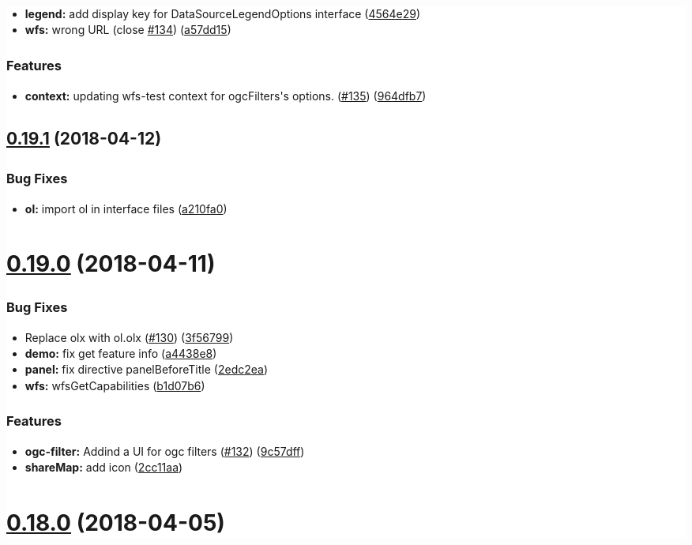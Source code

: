 * **legend:** add display key for DataSourceLegendOptions interface ([4564e29](https://github.com/infra-geo-ouverte/igo2-lib/commit/4564e29))
* **wfs:** wrong URL (close [#134](https://github.com/infra-geo-ouverte/igo2-lib/issues/134)) ([a57dd15](https://github.com/infra-geo-ouverte/igo2-lib/commit/a57dd15))


### Features

* **context:** updating wfs-test context for ogcFilters's options. ([#135](https://github.com/infra-geo-ouverte/igo2-lib/issues/135)) ([964dfb7](https://github.com/infra-geo-ouverte/igo2-lib/commit/964dfb7))



<a name="0.19.1"></a>
## [0.19.1](https://github.com/infra-geo-ouverte/igo2-lib/compare/0.19.0...0.19.1) (2018-04-12)


### Bug Fixes

* **ol:** import ol in interface files ([a210fa0](https://github.com/infra-geo-ouverte/igo2-lib/commit/a210fa0))



<a name="0.19.0"></a>
# [0.19.0](https://github.com/infra-geo-ouverte/igo2-lib/compare/0.18.0...0.19.0) (2018-04-11)


### Bug Fixes

* Replace olx with ol.olx ([#130](https://github.com/infra-geo-ouverte/igo2-lib/issues/130)) ([3f56799](https://github.com/infra-geo-ouverte/igo2-lib/commit/3f56799))
* **demo:** fix get feature info ([a4438e8](https://github.com/infra-geo-ouverte/igo2-lib/commit/a4438e8))
* **panel:** fix directive panelBeforeTitle ([2edc2ea](https://github.com/infra-geo-ouverte/igo2-lib/commit/2edc2ea))
* **wfs:** wfsGetCapabilities ([b1d07b6](https://github.com/infra-geo-ouverte/igo2-lib/commit/b1d07b6))


### Features

* **ogc-filter:** Addind a UI for ogc filters ([#132](https://github.com/infra-geo-ouverte/igo2-lib/issues/132)) ([9c57dff](https://github.com/infra-geo-ouverte/igo2-lib/commit/9c57dff))
* **shareMap:** add icon ([2cc11aa](https://github.com/infra-geo-ouverte/igo2-lib/commit/2cc11aa))



<a name="0.18.0"></a>
# [0.18.0](https://github.com/infra-geo-ouverte/igo2-lib/compare/0.17.1...0.18.0) (2018-04-05)
